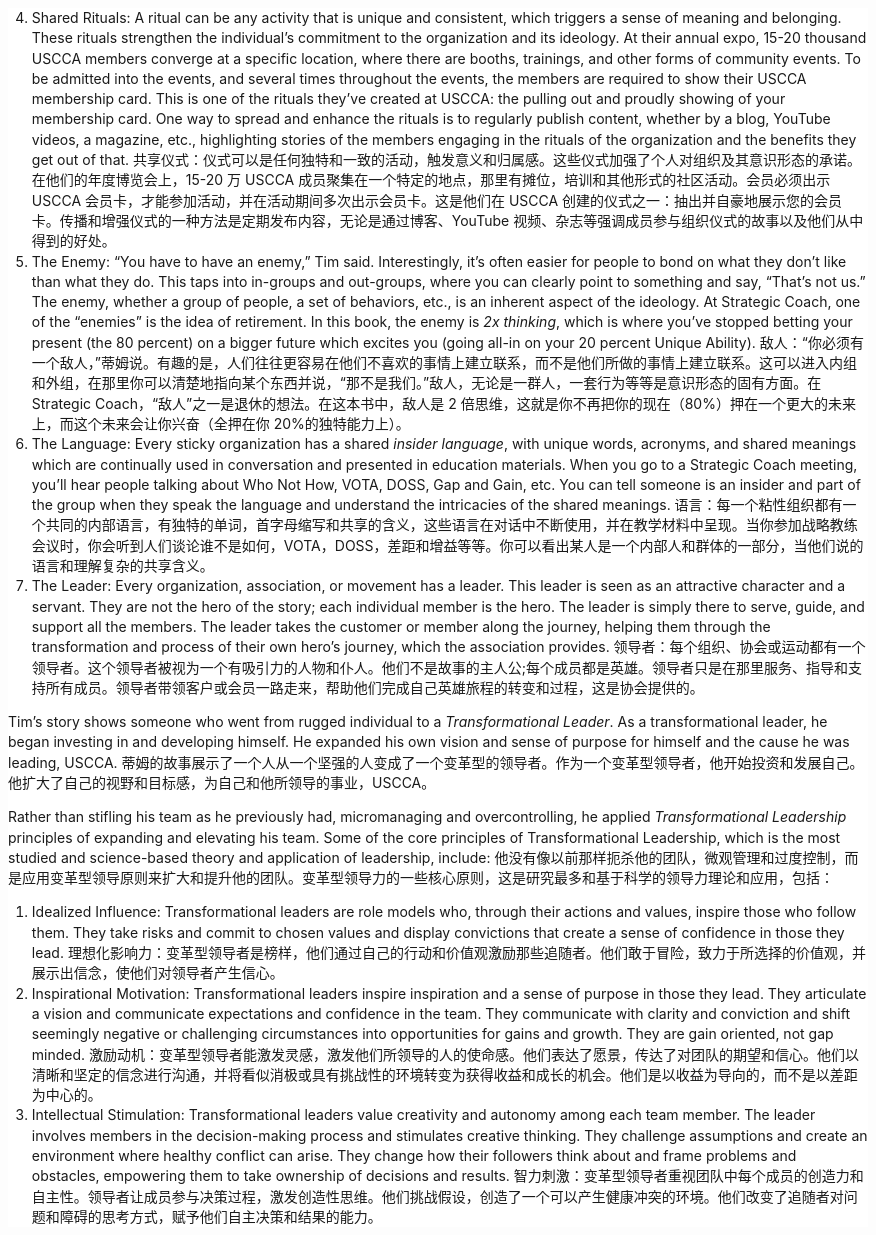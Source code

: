 4.  Shared Rituals: A ritual can be any activity that is unique and consistent, which triggers a sense of meaning and belonging. These rituals strengthen the individual’s commitment to the organization and its ideology. At their annual expo, 15-20 thousand USCCA members converge at a specific location, where there are booths, trainings, and other forms of community events. To be admitted into the events, and several times throughout the events, the members are required to show their USCCA membership card. This is one of the rituals they’ve created at USCCA: the pulling out and proudly showing of your membership card. One way to spread and enhance the rituals is to regularly publish content, whether by a blog, YouTube videos, a magazine, etc., highlighting stories of the members engaging in the rituals of the organization and the benefits they get out of that. 共享仪式：仪式可以是任何独特和一致的活动，触发意义和归属感。这些仪式加强了个人对组织及其意识形态的承诺。在他们的年度博览会上，15-20 万 USCCA 成员聚集在一个特定的地点，那里有摊位，培训和其他形式的社区活动。会员必须出示 USCCA 会员卡，才能参加活动，并在活动期间多次出示会员卡。这是他们在 USCCA 创建的仪式之一：抽出并自豪地展示您的会员卡。传播和增强仪式的一种方法是定期发布内容，无论是通过博客、YouTube 视频、杂志等强调成员参与组织仪式的故事以及他们从中得到的好处。
5.  The Enemy: “You have to have an enemy,” Tim said. Interestingly, it’s often easier for people to bond on what they don’t like than what they do. This taps into in-groups and out-groups, where you can clearly point to something and say, “That’s not us.” The enemy, whether a group of people, a set of behaviors, etc., is an inherent aspect of the ideology. At Strategic Coach, one of the “enemies” is the idea of retirement. In this book, the enemy is *2x thinking*, which is where you’ve stopped betting your present (the 80 percent) on a bigger future which excites you (going all-in on your 20 percent Unique Ability). 敌人：“你必须有一个敌人，”蒂姆说。有趣的是，人们往往更容易在他们不喜欢的事情上建立联系，而不是他们所做的事情上建立联系。这可以进入内组和外组，在那里你可以清楚地指向某个东西并说，“那不是我们。”敌人，无论是一群人，一套行为等等是意识形态的固有方面。在 Strategic Coach，“敌人”之一是退休的想法。在这本书中，敌人是 2 倍思维，这就是你不再把你的现在（80%）押在一个更大的未来上，而这个未来会让你兴奋（全押在你 20%的独特能力上）。
6.  The Language: Every sticky organization has a shared *insider language*, with unique words, acronyms, and shared meanings which are continually used in conversation and presented in education materials. When you go to a Strategic Coach meeting, you’ll hear people talking about Who Not How, VOTA, DOSS, Gap and Gain, etc. You can tell someone is an insider and part of the group when they speak the language and understand the intricacies of the shared meanings. 语言：每一个粘性组织都有一个共同的内部语言，有独特的单词，首字母缩写和共享的含义，这些语言在对话中不断使用，并在教学材料中呈现。当你参加战略教练会议时，你会听到人们谈论谁不是如何，VOTA，DOSS，差距和增益等等。你可以看出某人是一个内部人和群体的一部分，当他们说的语言和理解复杂的共享含义。
7.  The Leader: Every organization, association, or movement has a leader. This leader is seen as an attractive character and a servant. They are not the hero of the story; each individual member is the hero. The leader is simply there to serve, guide, and support all the members. The leader takes the customer or member along the journey, helping them through the transformation and process of their own hero’s journey, which the association provides. 领导者：每个组织、协会或运动都有一个领导者。这个领导者被视为一个有吸引力的人物和仆人。他们不是故事的主人公;每个成员都是英雄。领导者只是在那里服务、指导和支持所有成员。领导者带领客户或会员一路走来，帮助他们完成自己英雄旅程的转变和过程，这是协会提供的。

Tim’s story shows someone who went from rugged individual to a *Transformational Leader*. As a transformational leader, he began investing in and developing himself. He expanded his own vision and sense of purpose for himself and the cause he was leading, USCCA. 蒂姆的故事展示了一个人从一个坚强的人变成了一个变革型的领导者。作为一个变革型领导者，他开始投资和发展自己。他扩大了自己的视野和目标感，为自己和他所领导的事业，USCCA。

Rather than stifling his team as he previously had, micromanaging and overcontrolling, he applied *Transformational Leadership* principles of expanding and elevating his team. Some of the core principles of Transformational Leadership, which is the most studied and science-based theory and application of leadership, include: 他没有像以前那样扼杀他的团队，微观管理和过度控制，而是应用变革型领导原则来扩大和提升他的团队。变革型领导力的一些核心原则，这是研究最多和基于科学的领导力理论和应用，包括：

1.  Idealized Influence: Transformational leaders are role models who, through their actions and values, inspire those who follow them. They take risks and commit to chosen values and display convictions that create a sense of confidence in those they lead. 理想化影响力：变革型领导者是榜样，他们通过自己的行动和价值观激励那些追随者。他们敢于冒险，致力于所选择的价值观，并展示出信念，使他们对领导者产生信心。
2.  Inspirational Motivation: Transformational leaders inspire inspiration and a sense of purpose in those they lead. They articulate a vision and communicate expectations and confidence in the team. They communicate with clarity and conviction and shift seemingly negative or challenging circumstances into opportunities for gains and growth. They are gain oriented, not gap minded. 激励动机：变革型领导者能激发灵感，激发他们所领导的人的使命感。他们表达了愿景，传达了对团队的期望和信心。他们以清晰和坚定的信念进行沟通，并将看似消极或具有挑战性的环境转变为获得收益和成长的机会。他们是以收益为导向的，而不是以差距为中心的。
3.  Intellectual Stimulation: Transformational leaders value creativity and autonomy among each team member. The leader involves members in the decision-making process and stimulates creative thinking. They challenge assumptions and create an environment where healthy conflict can arise. They change how their followers think about and frame problems and obstacles, empowering them to take ownership of decisions and results. 智力刺激：变革型领导者重视团队中每个成员的创造力和自主性。领导者让成员参与决策过程，激发创造性思维。他们挑战假设，创造了一个可以产生健康冲突的环境。他们改变了追随者对问题和障碍的思考方式，赋予他们自主决策和结果的能力。